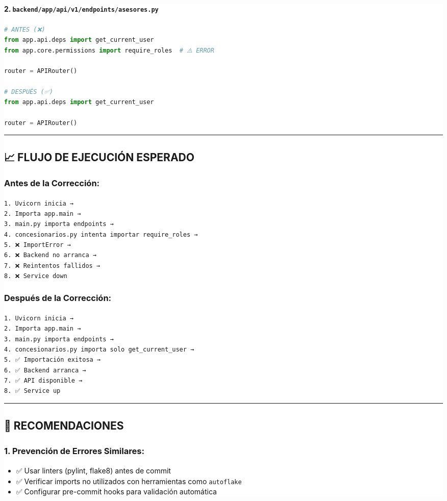 
#### **2. `backend/app/api/v1/endpoints/asesores.py`**
```python
# ANTES (❌)
from app.api.deps import get_current_user
from app.core.permissions import require_roles  # ⚠️ ERROR

router = APIRouter()

# DESPUÉS (✅)
from app.api.deps import get_current_user

router = APIRouter()
```

---

## 📈 **FLUJO DE EJECUCIÓN ESPERADO**

### **Antes de la Corrección:**
```
1. Uvicorn inicia → 
2. Importa app.main → 
3. main.py importa endpoints → 
4. concesionarios.py intenta importar require_roles → 
5. ❌ ImportError → 
6. ❌ Backend no arranca → 
7. ❌ Reintentos fallidos → 
8. ❌ Service down
```

### **Después de la Corrección:**
```
1. Uvicorn inicia → 
2. Importa app.main → 
3. main.py importa endpoints → 
4. concesionarios.py importa solo get_current_user → 
5. ✅ Importación exitosa → 
6. ✅ Backend arranca → 
7. ✅ API disponible → 
8. ✅ Service up
```

---

## 🎯 **RECOMENDACIONES**

### **1. Prevención de Errores Similares:**
- ✅ Usar linters (pylint, flake8) antes de commit
- ✅ Verificar imports no utilizados con herramientas como `autoflake`
- ✅ Configurar pre-commit hooks para validación automática
